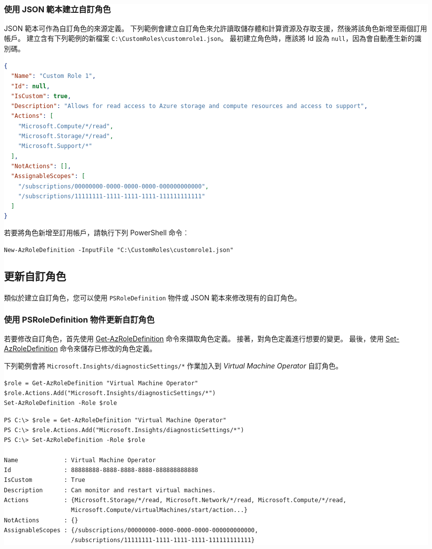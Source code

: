 ### <a name="create-a-custom-role-with-json-template"></a>使用 JSON 範本建立自訂角色

JSON 範本可作為自訂角色的來源定義。 下列範例會建立自訂角色來允許讀取儲存體和計算資源及存取支援，然後將該角色新增至兩個訂用帳戶。 建立含有下列範例的新檔案 `C:\CustomRoles\customrole1.json`。 最初建立角色時，應該將 Id 設為 `null`，因為會自動產生新的識別碼。 

```json
{
  "Name": "Custom Role 1",
  "Id": null,
  "IsCustom": true,
  "Description": "Allows for read access to Azure storage and compute resources and access to support",
  "Actions": [
    "Microsoft.Compute/*/read",
    "Microsoft.Storage/*/read",
    "Microsoft.Support/*"
  ],
  "NotActions": [],
  "AssignableScopes": [
    "/subscriptions/00000000-0000-0000-0000-000000000000",
    "/subscriptions/11111111-1111-1111-1111-111111111111"
  ]
}
```

若要將角色新增至訂用帳戶，請執行下列 PowerShell 命令︰

```azurepowershell
New-AzRoleDefinition -InputFile "C:\CustomRoles\customrole1.json"
```

## <a name="update-a-custom-role"></a>更新自訂角色

類似於建立自訂角色，您可以使用 `PSRoleDefinition` 物件或 JSON 範本來修改現有的自訂角色。

### <a name="update-a-custom-role-with-the-psroledefinition-object"></a>使用 PSRoleDefinition 物件更新自訂角色

若要修改自訂角色，首先使用 [Get-AzRoleDefinition](/powershell/module/az.resources/get-azroledefinition) 命令來擷取角色定義。 接著，對角色定義進行想要的變更。 最後，使用 [Set-AzRoleDefinition](/powershell/module/az.resources/set-azroledefinition) 命令來儲存已修改的角色定義。

下列範例會將 `Microsoft.Insights/diagnosticSettings/*` 作業加入到 *Virtual Machine Operator* 自訂角色。

```azurepowershell
$role = Get-AzRoleDefinition "Virtual Machine Operator"
$role.Actions.Add("Microsoft.Insights/diagnosticSettings/*")
Set-AzRoleDefinition -Role $role
```

```Example
PS C:\> $role = Get-AzRoleDefinition "Virtual Machine Operator"
PS C:\> $role.Actions.Add("Microsoft.Insights/diagnosticSettings/*")
PS C:\> Set-AzRoleDefinition -Role $role

Name             : Virtual Machine Operator
Id               : 88888888-8888-8888-8888-888888888888
IsCustom         : True
Description      : Can monitor and restart virtual machines.
Actions          : {Microsoft.Storage/*/read, Microsoft.Network/*/read, Microsoft.Compute/*/read,
                   Microsoft.Compute/virtualMachines/start/action...}
NotActions       : {}
AssignableScopes : {/subscriptions/00000000-0000-0000-0000-000000000000,
                   /subscriptions/11111111-1111-1111-1111-111111111111}
```
